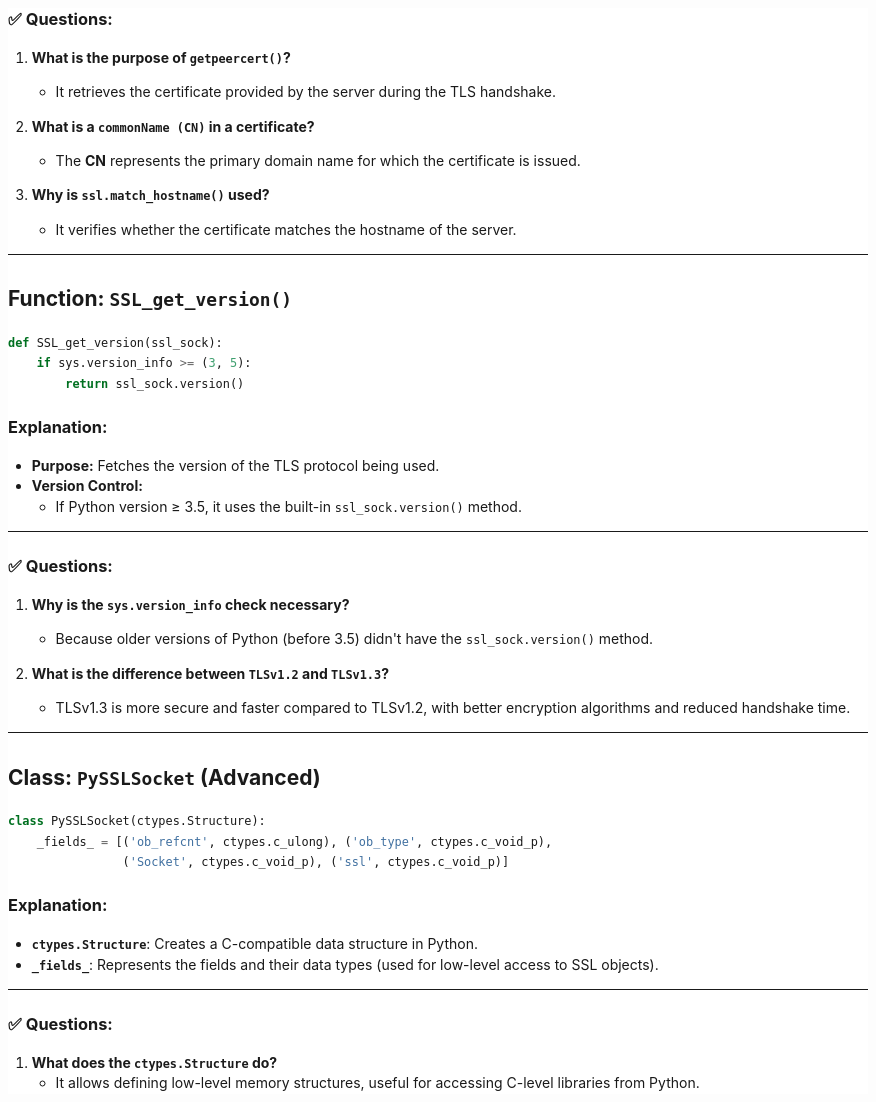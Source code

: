 ### ✅ **Questions:**
1. **What is the purpose of `getpeercert()`?**
   - It retrieves the certificate provided by the server during the TLS handshake.

2. **What is a `commonName (CN)` in a certificate?**
   - The **CN** represents the primary domain name for which the certificate is issued.

3. **Why is `ssl.match_hostname()` used?**
   - It verifies whether the certificate matches the hostname of the server.

---

## **Function: `SSL_get_version()`**
```python
def SSL_get_version(ssl_sock):
    if sys.version_info >= (3, 5):
        return ssl_sock.version()
```

### **Explanation:**
- **Purpose:** Fetches the version of the TLS protocol being used.
- **Version Control:** 
  - If Python version ≥ 3.5, it uses the built-in `ssl_sock.version()` method.

---

### ✅ **Questions:**
1. **Why is the `sys.version_info` check necessary?**
   - Because older versions of Python (before 3.5) didn't have the `ssl_sock.version()` method.

2. **What is the difference between `TLSv1.2` and `TLSv1.3`?**
   - TLSv1.3 is more secure and faster compared to TLSv1.2, with better encryption algorithms and reduced handshake time.

---

## **Class: `PySSLSocket` (Advanced)**
```python
class PySSLSocket(ctypes.Structure):
    _fields_ = [('ob_refcnt', ctypes.c_ulong), ('ob_type', ctypes.c_void_p),
                ('Socket', ctypes.c_void_p), ('ssl', ctypes.c_void_p)]
```

### **Explanation:**
- **`ctypes.Structure`**: Creates a C-compatible data structure in Python.
- **`_fields_`**: Represents the fields and their data types (used for low-level access to SSL objects).

---

### ✅ **Questions:**
1. **What does the `ctypes.Structure` do?**
   - It allows defining low-level memory structures, useful for accessing C-level libraries from Python.
